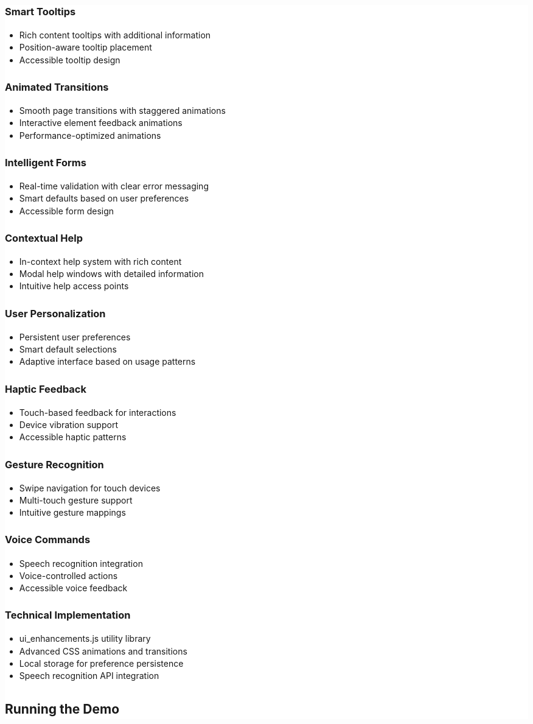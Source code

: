 ### Smart Tooltips
- Rich content tooltips with additional information
- Position-aware tooltip placement
- Accessible tooltip design

### Animated Transitions
- Smooth page transitions with staggered animations
- Interactive element feedback animations
- Performance-optimized animations

### Intelligent Forms
- Real-time validation with clear error messaging
- Smart defaults based on user preferences
- Accessible form design

### Contextual Help
- In-context help system with rich content
- Modal help windows with detailed information
- Intuitive help access points

### User Personalization
- Persistent user preferences
- Smart default selections
- Adaptive interface based on usage patterns

### Haptic Feedback
- Touch-based feedback for interactions
- Device vibration support
- Accessible haptic patterns

### Gesture Recognition
- Swipe navigation for touch devices
- Multi-touch gesture support
- Intuitive gesture mappings

### Voice Commands
- Speech recognition integration
- Voice-controlled actions
- Accessible voice feedback

### Technical Implementation
- ui_enhancements.js utility library
- Advanced CSS animations and transitions
- Local storage for preference persistence
- Speech recognition API integration

## Running the Demo
